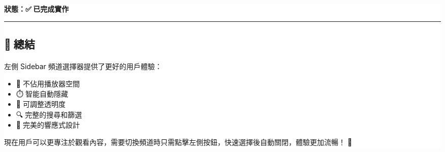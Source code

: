 **狀態：✅ 已完成實作**

---

## 🎉 總結

左側 Sidebar 頻道選擇器提供了更好的用戶體驗：
- 🎯 不佔用播放器空間
- ⏱️ 智能自動隱藏
- 🎨 可調整透明度
- 🔍 完整的搜尋和篩選
- 📱 完美的響應式設計

現在用戶可以更專注於觀看內容，需要切換頻道時只需點擊左側按鈕，快速選擇後自動關閉，體驗更加流暢！ 🚀

